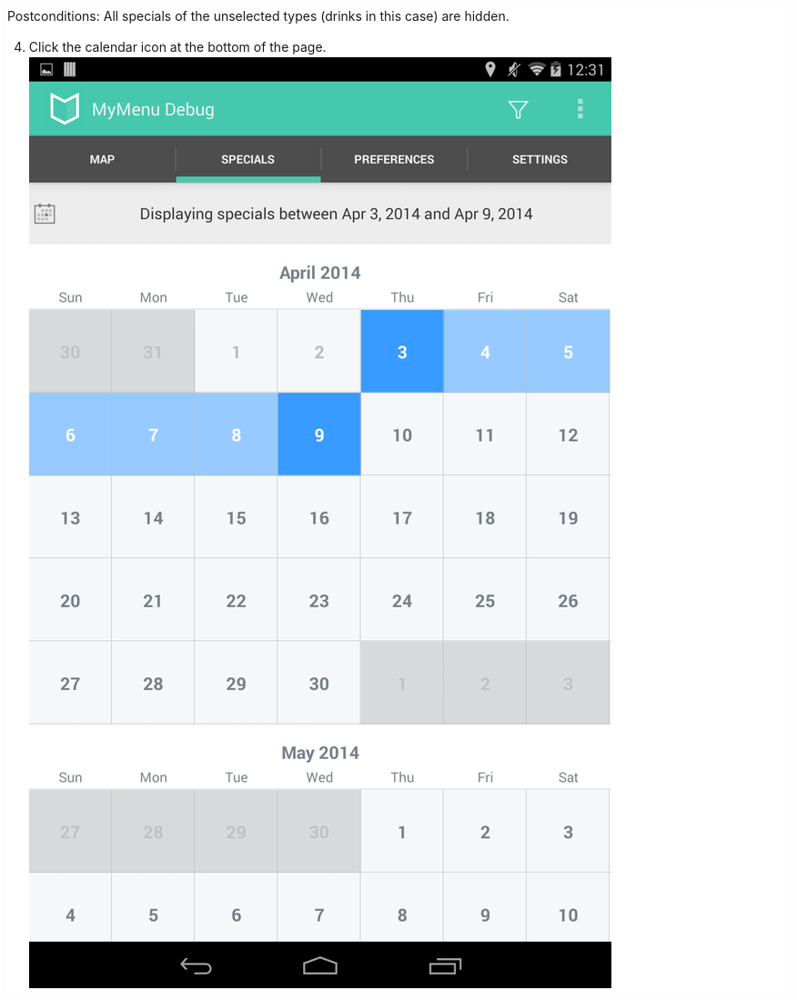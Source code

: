 Postconditions: All specials of the unselected types (drinks in this case) are hidden.

4. Click the calendar icon at the bottom of the page.
![calendar](android-test-assets/specials/4.png?raw=true)
